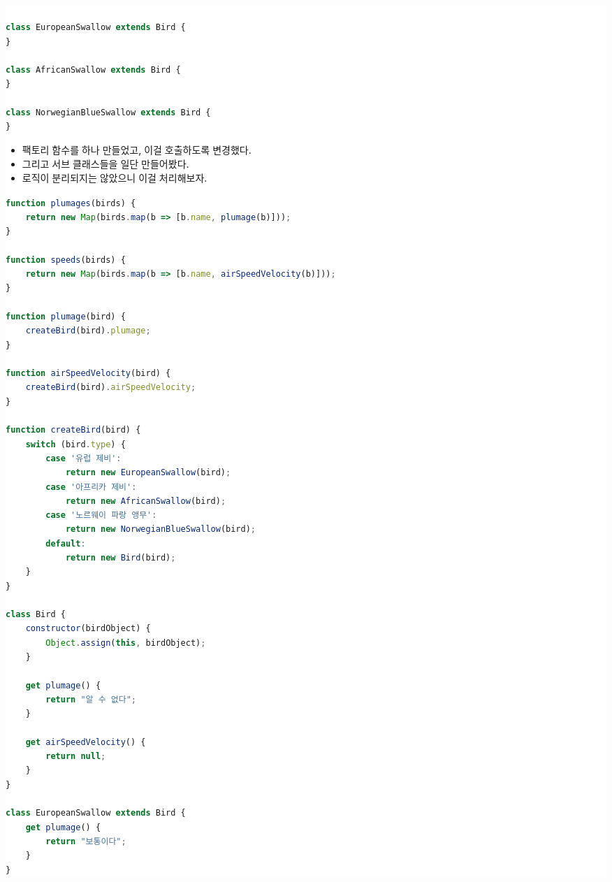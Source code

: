 ````javascript

class EuropeanSwallow extends Bird {
}

class AfricanSwallow extends Bird {
}

class NorwegianBlueSwallow extends Bird {
}
````

* 팩토리 함수를 하나 만들었고, 이걸 호출하도록 변경했다.
* 그리고 서브 클래스들을 일단 만들어봤다.
* 로직이 분리되지는 않았으니 이걸 처리해보자.

````javascript
function plumages(birds) {
    return new Map(birds.map(b => [b.name, plumage(b)]));
}

function speeds(birds) {
    return new Map(birds.map(b => [b.name, airSpeedVelocity(b)]));
}

function plumage(bird) {
    createBird(bird).plumage;
}

function airSpeedVelocity(bird) {
    createBird(bird).airSpeedVelocity;
}

function createBird(bird) {
    switch (bird.type) {
        case '유럽 제비':
            return new EuropeanSwallow(bird);
        case '아프리카 제비':
            return new AfricanSwallow(bird);
        case '노르웨이 파랑 앵무':
            return new NorwegianBlueSwallow(bird);
        default:
            return new Bird(bird);
    }
}

class Bird {
    constructor(birdObject) {
        Object.assign(this, birdObject);
    }

    get plumage() {
        return "알 수 없다";
    }

    get airSpeedVelocity() {
        return null;
    }
}

class EuropeanSwallow extends Bird {
    get plumage() {
        return "보통이다";
    }
}
````